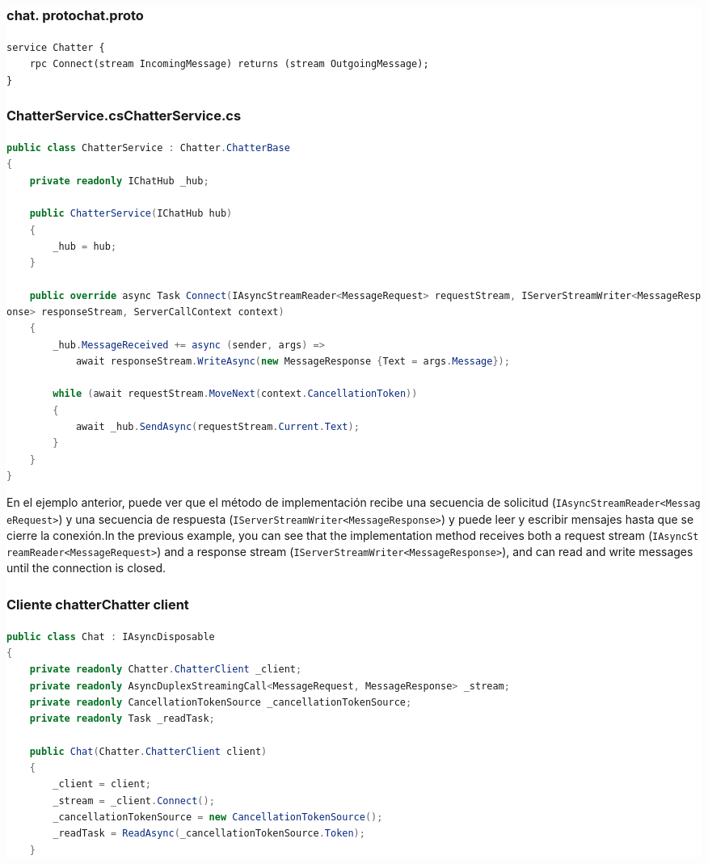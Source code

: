### <a name="chatproto"></a><span data-ttu-id="7fe7e-156">chat. proto</span><span class="sxs-lookup"><span data-stu-id="7fe7e-156">chat.proto</span></span>

```protobuf
service Chatter {
    rpc Connect(stream IncomingMessage) returns (stream OutgoingMessage);
}
```

### <a name="chatterservicecs"></a><span data-ttu-id="7fe7e-157">ChatterService.cs</span><span class="sxs-lookup"><span data-stu-id="7fe7e-157">ChatterService.cs</span></span>

```csharp
public class ChatterService : Chatter.ChatterBase
{
    private readonly IChatHub _hub;

    public ChatterService(IChatHub hub)
    {
        _hub = hub;
    }

    public override async Task Connect(IAsyncStreamReader<MessageRequest> requestStream, IServerStreamWriter<MessageResponse> responseStream, ServerCallContext context)
    {
        _hub.MessageReceived += async (sender, args) =>
            await responseStream.WriteAsync(new MessageResponse {Text = args.Message});

        while (await requestStream.MoveNext(context.CancellationToken))
        {
            await _hub.SendAsync(requestStream.Current.Text);
        }
    }
}
```

<span data-ttu-id="7fe7e-158">En el ejemplo anterior, puede ver que el método de implementación recibe una secuencia de solicitud (`IAsyncStreamReader<MessageRequest>`) y una secuencia de respuesta (`IServerStreamWriter<MessageResponse>`) y puede leer y escribir mensajes hasta que se cierre la conexión.</span><span class="sxs-lookup"><span data-stu-id="7fe7e-158">In the previous example, you can see that the implementation method receives both a request stream (`IAsyncStreamReader<MessageRequest>`) and a response stream (`IServerStreamWriter<MessageResponse>`), and can read and write messages until the connection is closed.</span></span>

### <a name="chatter-client"></a><span data-ttu-id="7fe7e-159">Cliente chatter</span><span class="sxs-lookup"><span data-stu-id="7fe7e-159">Chatter client</span></span>

```csharp
public class Chat : IAsyncDisposable
{
    private readonly Chatter.ChatterClient _client;
    private readonly AsyncDuplexStreamingCall<MessageRequest, MessageResponse> _stream;
    private readonly CancellationTokenSource _cancellationTokenSource;
    private readonly Task _readTask;

    public Chat(Chatter.ChatterClient client)
    {
        _client = client;
        _stream = _client.Connect();
        _cancellationTokenSource = new CancellationTokenSource();
        _readTask = ReadAsync(_cancellationTokenSource.Token);
    }
```